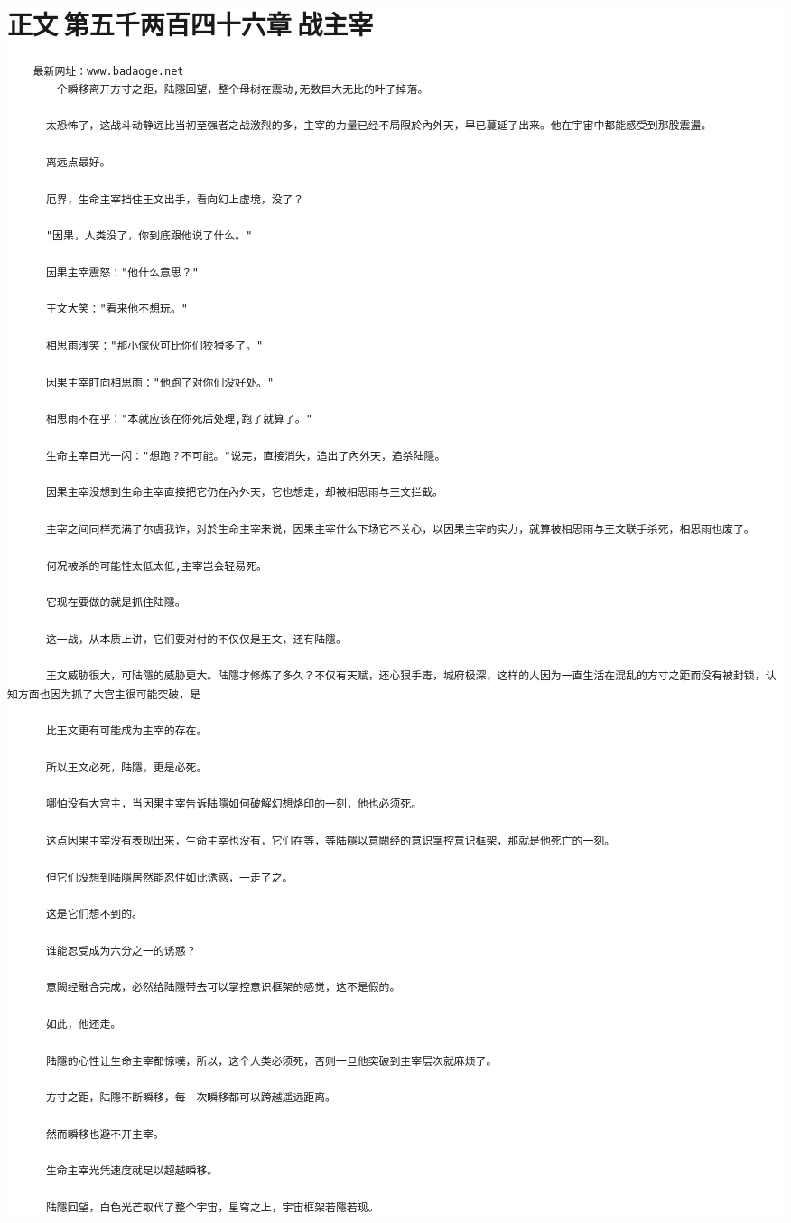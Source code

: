 # 正文 第五千两百四十六章 战主宰
        最新网址：www.badaoge.net
          一个瞬移离开方寸之距，陆隱回望，整个母树在震动,无数巨大无比的叶子掉落。
      
          太恐怖了，这战斗动静远比当初至强者之战激烈的多，主宰的力量已经不局限於內外天，早已蔓延了出来。他在宇宙中都能感受到那股震盪。
      
          离远点最好。
      
          厄界，生命主宰挡住王文出手，看向幻上虚境，没了？
      
          "因果，人类没了，你到底跟他说了什么。"
      
          因果主宰震怒："他什么意思？"
      
          王文大笑："看来他不想玩。"
      
          相思雨浅笑："那小傢伙可比你们狡猾多了。"
      
          因果主宰盯向相思雨："他跑了对你们没好处。"
      
          相思雨不在乎："本就应该在你死后处理,跑了就算了。"
      
          生命主宰目光一闪："想跑？不可能。"说完，直接消失，追出了內外天，追杀陆隱。
      
          因果主宰没想到生命主宰直接把它仍在內外天，它也想走，却被相思雨与王文拦截。
      
          主宰之间同样充满了尔虞我诈，对於生命主宰来说，因果主宰什么下场它不关心，以因果主宰的实力，就算被相思雨与王文联手杀死，相思雨也废了。
      
          何况被杀的可能性太低太低,主宰岂会轻易死。
      
          它现在要做的就是抓住陆隱。
      
          这一战，从本质上讲，它们要对付的不仅仅是王文，还有陆隱。
      
          王文威胁很大，可陆隱的威胁更大。陆隱才修炼了多久？不仅有天赋，还心狠手毒，城府极深，这样的人因为一直生活在混乱的方寸之距而没有被封锁，认知方面也因为抓了大宫主很可能突破，是
      
          比王文更有可能成为主宰的存在。
      
          所以王文必死，陆隱，更是必死。
      
          哪怕没有大宫主，当因果主宰告诉陆隱如何破解幻想烙印的一刻，他也必须死。
      
          这点因果主宰没有表现出来，生命主宰也没有，它们在等，等陆隱以意闕经的意识掌控意识框架，那就是他死亡的一刻。
      
          但它们没想到陆隱居然能忍住如此诱惑，一走了之。
      
          这是它们想不到的。
      
          谁能忍受成为六分之一的诱惑？
      
          意闕经融合完成，必然给陆隱带去可以掌控意识框架的感觉，这不是假的。
      
          如此，他还走。
      
          陆隱的心性让生命主宰都惊嘆，所以，这个人类必须死，否则一旦他突破到主宰层次就麻烦了。
      
          方寸之距，陆隱不断瞬移，每一次瞬移都可以跨越遥远距离。
      
          然而瞬移也避不开主宰。
      
          生命主宰光凭速度就足以超越瞬移。
      
          陆隱回望，白色光芒取代了整个宇宙，星穹之上，宇宙框架若隱若现。
      